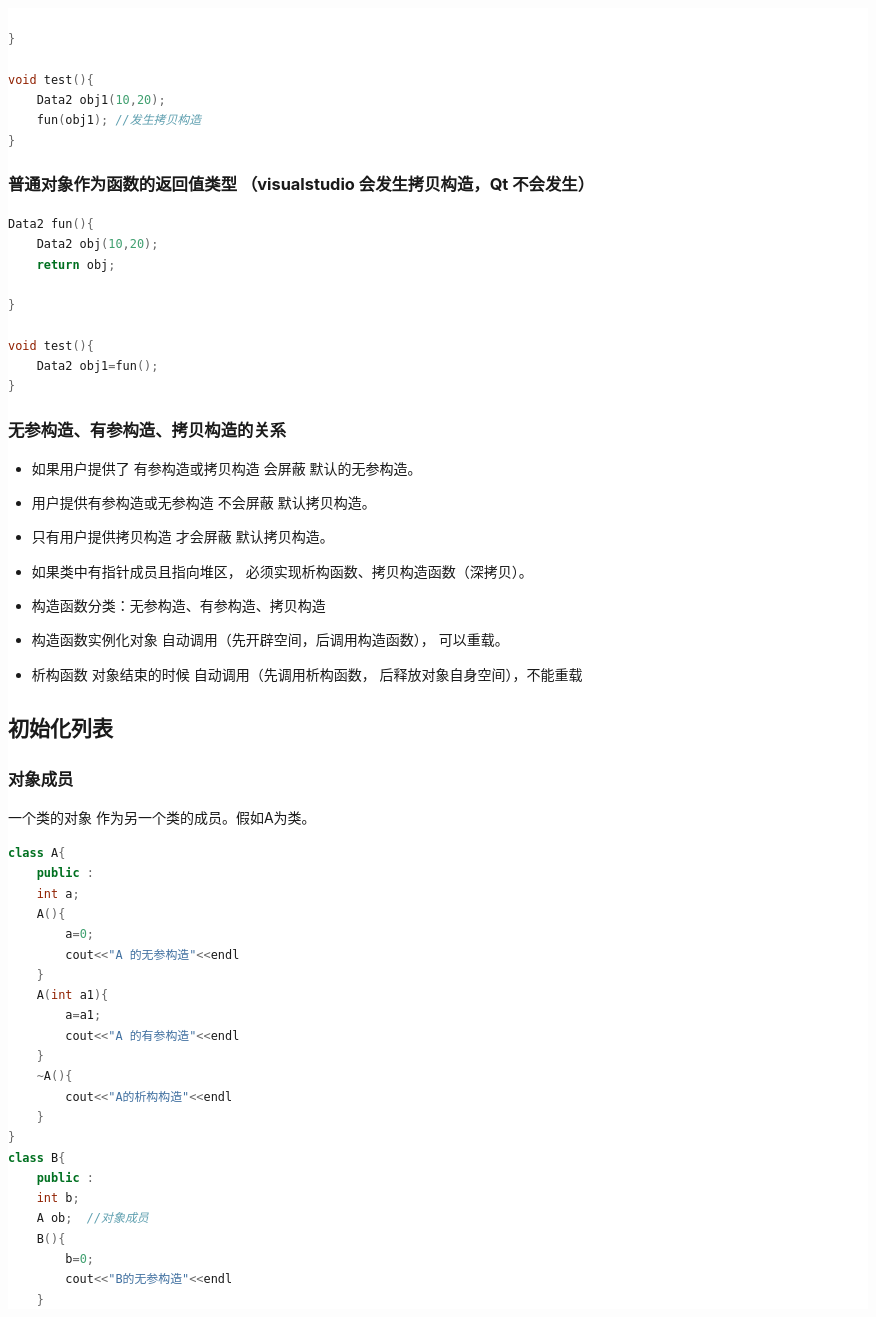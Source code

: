 ```c++
    
} 

void test(){
    Data2 obj1(10,20);
    fun(obj1); //发生拷贝构造
}
```

### 普通对象作为函数的返回值类型 （visualstudio 会发生拷贝构造，Qt 不会发生）

```c++
Data2 fun(){ 
    Data2 obj(10,20);
    return obj;

} 

void test(){
    Data2 obj1=fun(); 
}
```

### 无参构造、有参构造、拷贝构造的关系

- 如果用户提供了 有参构造或拷贝构造 会屏蔽 默认的无参构造。
-  用户提供有参构造或无参构造 不会屏蔽 默认拷贝构造。 
- 只有用户提供拷贝构造 才会屏蔽 默认拷贝构造。

- 如果类中有指针成员且指向堆区， 必须实现析构函数、拷贝构造函数（深拷贝）。
- 构造函数分类：无参构造、有参构造、拷贝构造 
- 构造函数实例化对象 自动调用（先开辟空间，后调用构造函数）， 可以重载。 
- 析构函数 对象结束的时候 自动调用（先调用析构函数， 后释放对象自身空间），不能重载

## 初始化列表

### 对象成员

一个类的对象 作为另一个类的成员。假如A为类。

```c++
class A{
    public :
    int a;
    A(){
        a=0;
        cout<<"A 的无参构造"<<endl
    }
    A(int a1){
        a=a1;
        cout<<"A 的有参构造"<<endl
    }
    ~A(){
        cout<<"A的析构构造"<<endl
    }
}
class B{
    public :
    int b;
    A ob;  //对象成员
    B(){
        b=0;
        cout<<"B的无参构造"<<endl
    }
```